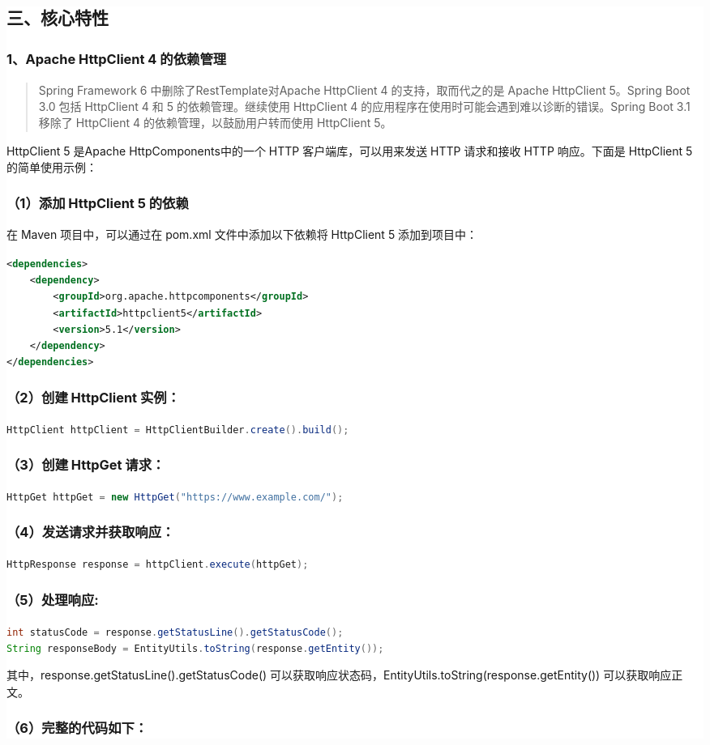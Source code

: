 ## 三、核心特性

### 1、Apache HttpClient 4 的依赖管理

> Spring Framework 6 中删除了RestTemplate对Apache HttpClient 4 的支持，取而代之的是 Apache HttpClient 5。Spring Boot 3.0 包括 HttpClient 4 和 5 的依赖管理。继续使用 HttpClient 4 的应用程序在使用时可能会遇到难以诊断的错误。Spring Boot 3.1 移除了 HttpClient 4 的依赖管理，以鼓励用户转而使用 HttpClient 5。

HttpClient 5 是Apache HttpComponents中的一个 HTTP 客户端库，可以用来发送 HTTP 请求和接收 HTTP 响应。下面是 HttpClient 5 的简单使用示例：

### （1）添加 HttpClient 5 的依赖

在 Maven 项目中，可以通过在 pom.xml 文件中添加以下依赖将 HttpClient 5 添加到项目中：

```xml
<dependencies>
    <dependency>
        <groupId>org.apache.httpcomponents</groupId>
        <artifactId>httpclient5</artifactId>
        <version>5.1</version>
    </dependency>
</dependencies>
```

### （2）创建 HttpClient 实例：

```java
HttpClient httpClient = HttpClientBuilder.create().build();
```

### （3）创建 HttpGet 请求：

```java
HttpGet httpGet = new HttpGet("https://www.example.com/");
```

### （4）发送请求并获取响应：

```java
HttpResponse response = httpClient.execute(httpGet);
```

### （5）处理响应:

```java
int statusCode = response.getStatusLine().getStatusCode();
String responseBody = EntityUtils.toString(response.getEntity());
```

其中，response.getStatusLine().getStatusCode() 可以获取响应状态码，EntityUtils.toString(response.getEntity()) 可以获取响应正文。

### （6）完整的代码如下：
